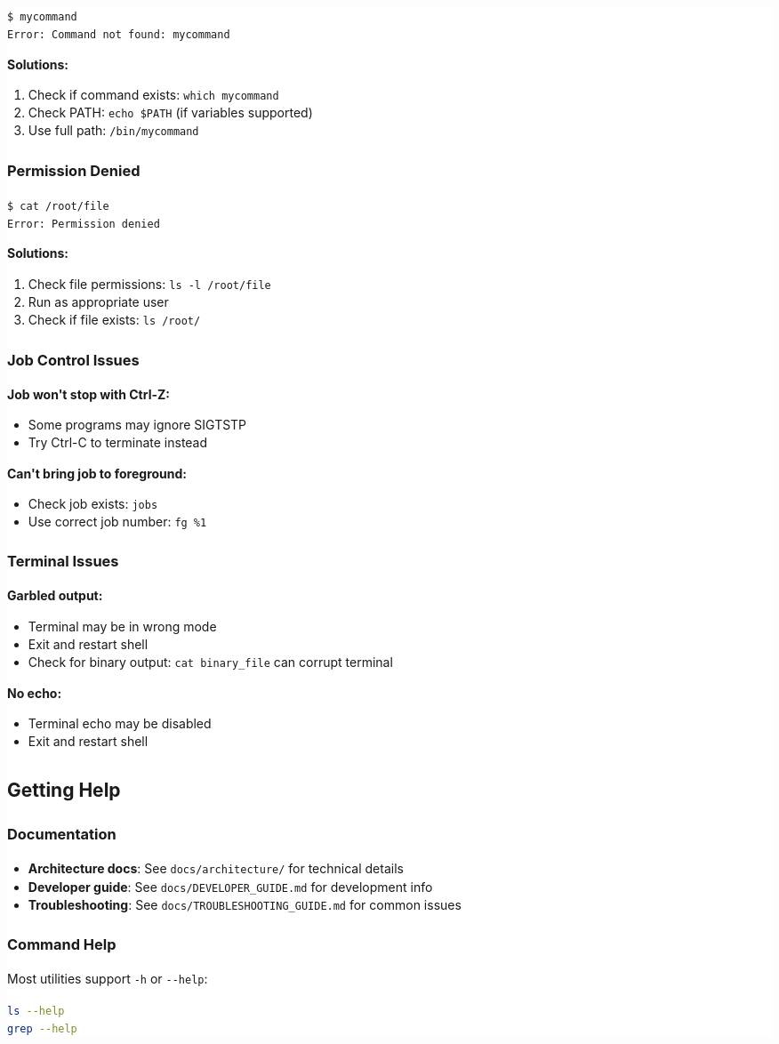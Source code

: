 ```bash
$ mycommand
Error: Command not found: mycommand
```

**Solutions:**
1. Check if command exists: `which mycommand`
2. Check PATH: `echo $PATH` (if variables supported)
3. Use full path: `/bin/mycommand`

### Permission Denied

```bash
$ cat /root/file
Error: Permission denied
```

**Solutions:**
1. Check file permissions: `ls -l /root/file`
2. Run as appropriate user
3. Check if file exists: `ls /root/`

### Job Control Issues

**Job won't stop with Ctrl-Z:**
- Some programs may ignore SIGTSTP
- Try Ctrl-C to terminate instead

**Can't bring job to foreground:**
- Check job exists: `jobs`
- Use correct job number: `fg %1`

### Terminal Issues

**Garbled output:**
- Terminal may be in wrong mode
- Exit and restart shell
- Check for binary output: `cat binary_file` can corrupt terminal

**No echo:**
- Terminal echo may be disabled
- Exit and restart shell

## Getting Help

### Documentation

- **Architecture docs**: See `docs/architecture/` for technical details
- **Developer guide**: See `docs/DEVELOPER_GUIDE.md` for development info
- **Troubleshooting**: See `docs/TROUBLESHOOTING_GUIDE.md` for common issues

### Command Help

Most utilities support `-h` or `--help`:
```bash
ls --help
grep --help
```

